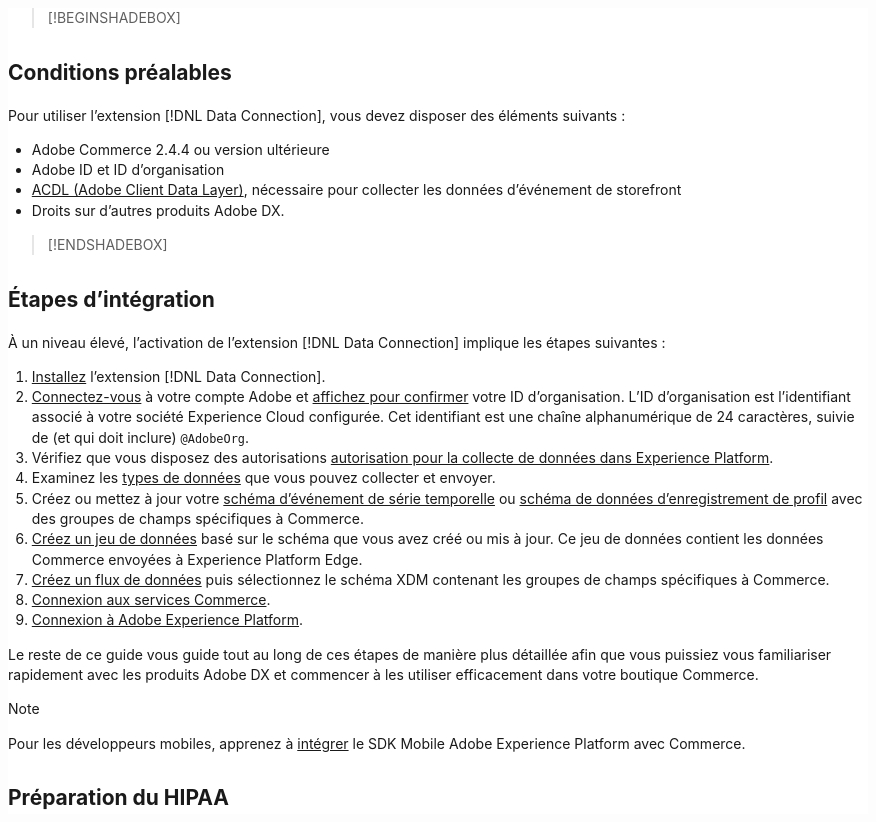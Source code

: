 >[!BEGINSHADEBOX]

## Conditions préalables

Pour utiliser l’extension [!DNL Data Connection], vous devez disposer des éléments suivants :

- Adobe Commerce 2.4.4 ou version ultérieure
- Adobe ID et ID d’organisation
- [ACDL (Adobe Client Data Layer)](https://experienceleague.adobe.com/docs/experience-platform/tags/extensions/client/client-data-layer/overview.html?lang=fr), nécessaire pour collecter les données d’événement de storefront
- Droits sur d’autres produits Adobe DX.

>[!ENDSHADEBOX]

## Étapes d’intégration

À un niveau élevé, l’activation de l’extension [!DNL Data Connection] implique les étapes suivantes :

1. [Installez](install.md) l’extension [!DNL Data Connection].
1. [Connectez-vous](https://helpx.adobe.com/fr/manage-account/using/access-adobe-id-account.html) à votre compte Adobe et [affichez pour confirmer](https://experienceleague.adobe.com/docs/core-services/interface/administration/organizations.html?lang=fr#concept_EA8AEE5B02CF46ACBDAD6A8508646255) votre ID d’organisation. L’ID d’organisation est l’identifiant associé à votre société Experience Cloud configurée. Cet identifiant est une chaîne alphanumérique de 24 caractères, suivie de (et qui doit inclure) `@AdobeOrg`.
1. Vérifiez que vous disposez des autorisations [autorisation pour la collecte de données dans Experience Platform](https://experienceleague.adobe.com/docs/experience-platform/collection/permissions.html?lang=fr).
1. Examinez les [types de données](data-ingestion.md) que vous pouvez collecter et envoyer.
1. Créez ou mettez à jour votre [schéma d’événement de série temporelle](update-xdm.md) ou [schéma de données d’enregistrement de profil](profile-data.md) avec des groupes de champs spécifiques à Commerce.
1. [Créez un jeu de données](https://experienceleague.adobe.com/docs/platform-learn/implement-mobile-sdk/experience-cloud/platform.html?lang=fr#create-a-dataset) basé sur le schéma que vous avez créé ou mis à jour. Ce jeu de données contient les données Commerce envoyées à Experience Platform Edge.
1. [Créez un flux de données](https://experienceleague.adobe.com/docs/experience-platform/datastreams/overview.html?lang=fr) puis sélectionnez le schéma XDM contenant les groupes de champs spécifiques à Commerce.
1. [Connexion aux services Commerce](../landing/saas.md).
1. [Connexion à Adobe Experience Platform](connect-data.md).

Le reste de ce guide vous guide tout au long de ces étapes de manière plus détaillée afin que vous puissiez vous familiariser rapidement avec les produits Adobe DX et commencer à les utiliser efficacement dans votre boutique Commerce.

>[!NOTE]
>
>Pour les développeurs mobiles, apprenez à [intégrer](./mobile-sdk-epc.md) le SDK Mobile Adobe Experience Platform avec Commerce.

## Préparation du HIPAA
